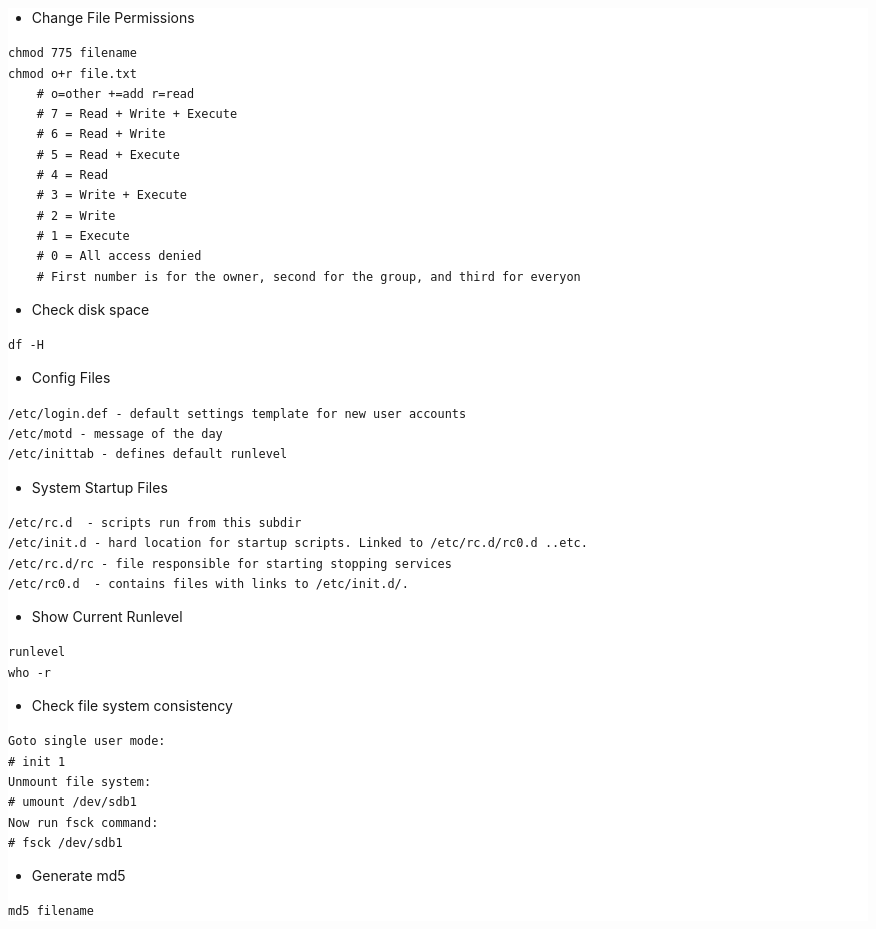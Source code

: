 * Change File Permissions
```
chmod 775 filename
chmod o+r file.txt
    # o=other +=add r=read
    # 7 = Read + Write + Execute
    # 6 = Read + Write
    # 5 = Read + Execute
    # 4 = Read
    # 3 = Write + Execute
    # 2 = Write
    # 1 = Execute
    # 0 = All access denied
    # First number is for the owner, second for the group, and third for everyon
```

* Check disk space
```
df -H
```

* Config Files
```
/etc/login.def - default settings template for new user accounts
/etc/motd - message of the day
/etc/inittab - defines default runlevel
```

* System Startup Files
```
/etc/rc.d  - scripts run from this subdir
/etc/init.d - hard location for startup scripts. Linked to /etc/rc.d/rc0.d ..etc.
/etc/rc.d/rc - file responsible for starting stopping services
/etc/rc0.d  - contains files with links to /etc/init.d/.
```

* Show Current Runlevel
```
runlevel
who -r
```

* Check file system consistency
```
Goto single user mode:
# init 1
Unmount file system:
# umount /dev/sdb1
Now run fsck command:
# fsck /dev/sdb1
```

* Generate md5
```
md5 filename
```

